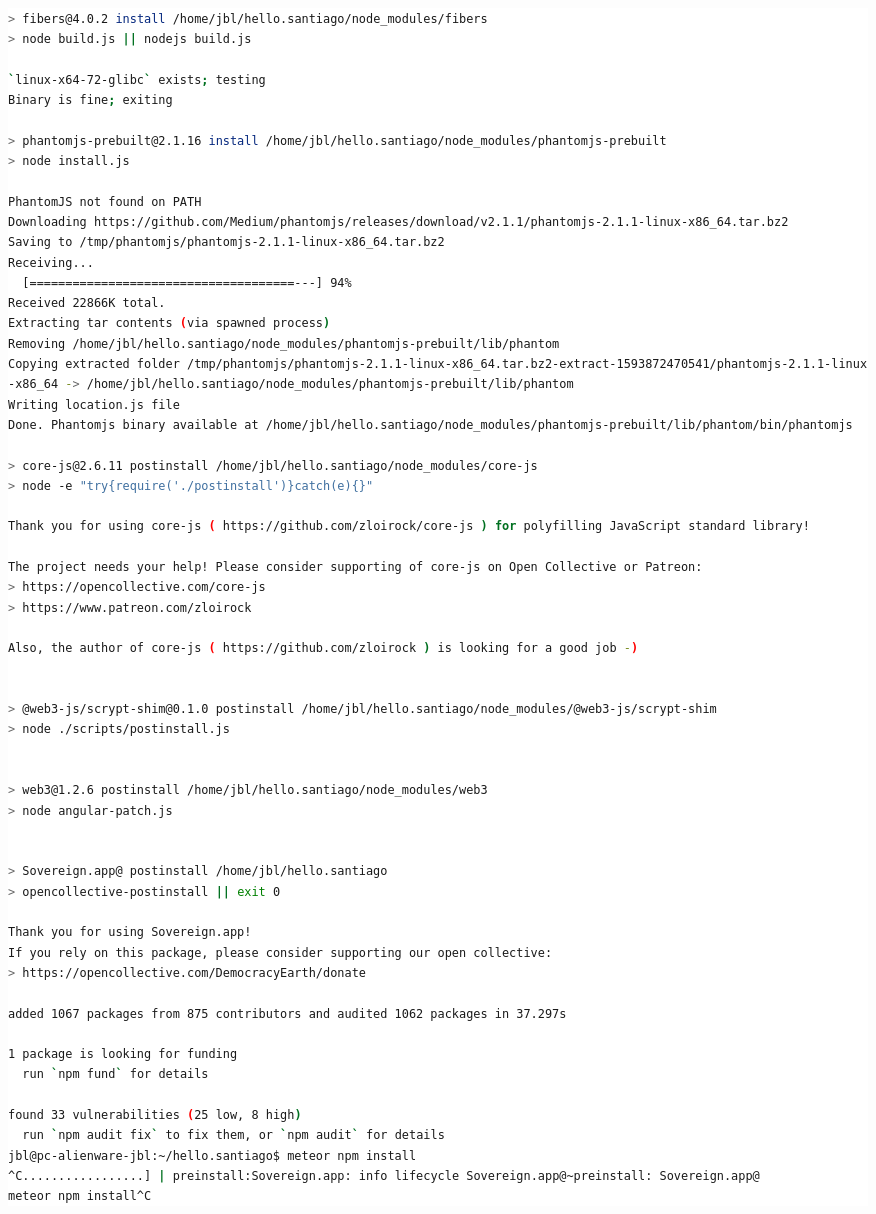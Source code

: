 ```bash 
> fibers@4.0.2 install /home/jbl/hello.santiago/node_modules/fibers
> node build.js || nodejs build.js

`linux-x64-72-glibc` exists; testing
Binary is fine; exiting

> phantomjs-prebuilt@2.1.16 install /home/jbl/hello.santiago/node_modules/phantomjs-prebuilt
> node install.js

PhantomJS not found on PATH
Downloading https://github.com/Medium/phantomjs/releases/download/v2.1.1/phantomjs-2.1.1-linux-x86_64.tar.bz2
Saving to /tmp/phantomjs/phantomjs-2.1.1-linux-x86_64.tar.bz2
Receiving...
  [=====================================---] 94%
Received 22866K total.
Extracting tar contents (via spawned process)
Removing /home/jbl/hello.santiago/node_modules/phantomjs-prebuilt/lib/phantom
Copying extracted folder /tmp/phantomjs/phantomjs-2.1.1-linux-x86_64.tar.bz2-extract-1593872470541/phantomjs-2.1.1-linux-x86_64 -> /home/jbl/hello.santiago/node_modules/phantomjs-prebuilt/lib/phantom
Writing location.js file
Done. Phantomjs binary available at /home/jbl/hello.santiago/node_modules/phantomjs-prebuilt/lib/phantom/bin/phantomjs

> core-js@2.6.11 postinstall /home/jbl/hello.santiago/node_modules/core-js
> node -e "try{require('./postinstall')}catch(e){}"

Thank you for using core-js ( https://github.com/zloirock/core-js ) for polyfilling JavaScript standard library!

The project needs your help! Please consider supporting of core-js on Open Collective or Patreon: 
> https://opencollective.com/core-js 
> https://www.patreon.com/zloirock 

Also, the author of core-js ( https://github.com/zloirock ) is looking for a good job -)


> @web3-js/scrypt-shim@0.1.0 postinstall /home/jbl/hello.santiago/node_modules/@web3-js/scrypt-shim
> node ./scripts/postinstall.js


> web3@1.2.6 postinstall /home/jbl/hello.santiago/node_modules/web3
> node angular-patch.js


> Sovereign.app@ postinstall /home/jbl/hello.santiago
> opencollective-postinstall || exit 0

Thank you for using Sovereign.app!
If you rely on this package, please consider supporting our open collective:
> https://opencollective.com/DemocracyEarth/donate

added 1067 packages from 875 contributors and audited 1062 packages in 37.297s

1 package is looking for funding
  run `npm fund` for details

found 33 vulnerabilities (25 low, 8 high)
  run `npm audit fix` to fix them, or `npm audit` for details
jbl@pc-alienware-jbl:~/hello.santiago$ meteor npm install
^C.................] | preinstall:Sovereign.app: info lifecycle Sovereign.app@~preinstall: Sovereign.app@
meteor npm install^C
```